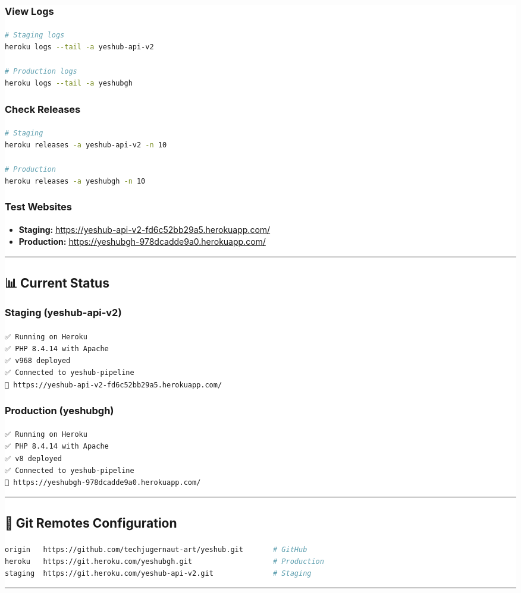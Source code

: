 ### View Logs
```bash
# Staging logs
heroku logs --tail -a yeshub-api-v2

# Production logs
heroku logs --tail -a yeshubgh
```

### Check Releases
```bash
# Staging
heroku releases -a yeshub-api-v2 -n 10

# Production
heroku releases -a yeshubgh -n 10
```

### Test Websites
- **Staging:** https://yeshub-api-v2-fd6c52bb29a5.herokuapp.com/
- **Production:** https://yeshubgh-978dcadde9a0.herokuapp.com/

---

## 📊 Current Status

### Staging (yeshub-api-v2)
```
✅ Running on Heroku
✅ PHP 8.4.14 with Apache
✅ v968 deployed
✅ Connected to yeshub-pipeline
📍 https://yeshub-api-v2-fd6c52bb29a5.herokuapp.com/
```

### Production (yeshubgh)
```
✅ Running on Heroku
✅ PHP 8.4.14 with Apache
✅ v8 deployed
✅ Connected to yeshub-pipeline
📍 https://yeshubgh-978dcadde9a0.herokuapp.com/
```

---

## 🔧 Git Remotes Configuration

```bash
origin   https://github.com/techjugernaut-art/yeshub.git       # GitHub
heroku   https://git.heroku.com/yeshubgh.git                   # Production
staging  https://git.heroku.com/yeshub-api-v2.git              # Staging
```

---
